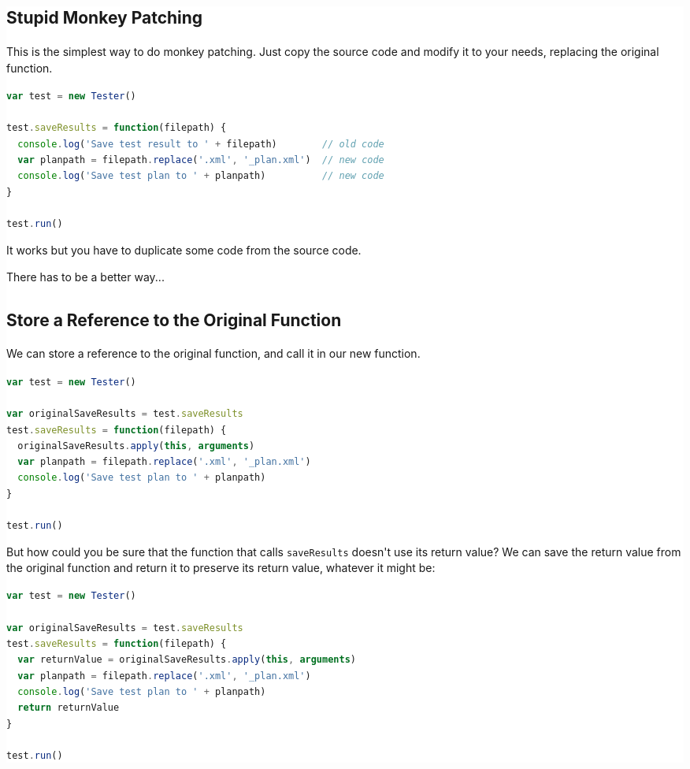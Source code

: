 
Stupid Monkey Patching
----------------------
This is the simplest way to do monkey patching.
Just copy the source code and modify it to your needs,
replacing the original function.

```javascript
var test = new Tester()

test.saveResults = function(filepath) {
  console.log('Save test result to ' + filepath)        // old code
  var planpath = filepath.replace('.xml', '_plan.xml')  // new code
  console.log('Save test plan to ' + planpath)          // new code
}

test.run()
```

It works but you have to duplicate some code from the source code.

There has to be a better way...


Store a Reference to the Original Function
------------------------------------------
We can store a reference to the original function,
and call it in our new function.

```javascript
var test = new Tester()

var originalSaveResults = test.saveResults
test.saveResults = function(filepath) {
  originalSaveResults.apply(this, arguments)
  var planpath = filepath.replace('.xml', '_plan.xml')
  console.log('Save test plan to ' + planpath)
}

test.run()
```

But how could you be sure that the function that calls `saveResults` doesn't use its return value?
We can save the return value from the original function and return it to preserve its return value, whatever it might be:

```javascript
var test = new Tester()

var originalSaveResults = test.saveResults
test.saveResults = function(filepath) {
  var returnValue = originalSaveResults.apply(this, arguments)
  var planpath = filepath.replace('.xml', '_plan.xml')
  console.log('Save test plan to ' + planpath)
  return returnValue
}

test.run()
```
